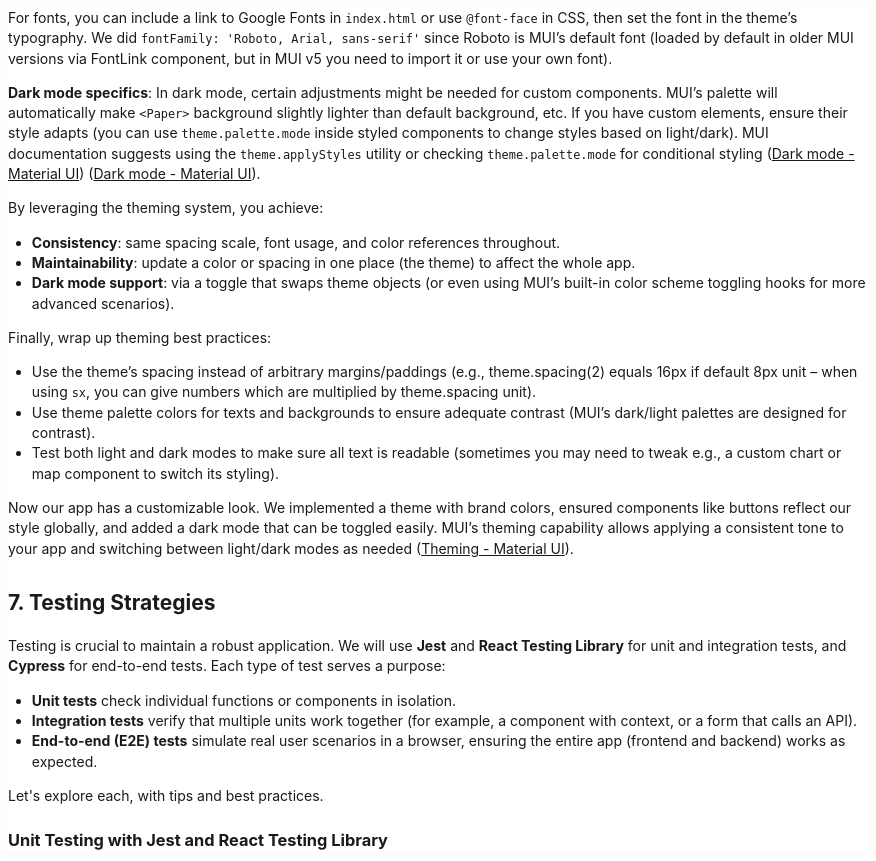 For fonts, you can include a link to Google Fonts in `index.html` or use `@font-face` in CSS, then set the font in the theme’s typography. We did `fontFamily: 'Roboto, Arial, sans-serif'` since Roboto is MUI’s default font (loaded by default in older MUI versions via FontLink component, but in MUI v5 you need to import it or use your own font).

**Dark mode specifics**: In dark mode, certain adjustments might be needed for custom components. MUI’s palette will automatically make `<Paper>` background slightly lighter than default background, etc. If you have custom elements, ensure their style adapts (you can use `theme.palette.mode` inside styled components to change styles based on light/dark). MUI documentation suggests using the `theme.applyStyles` utility or checking `theme.palette.mode` for conditional styling ([Dark mode - Material UI](https://mui.com/material-ui/customization/dark-mode/?srsltid=AfmBOoocCpubX7PqgLU9OmZlQ7vbyvlnyaamIl7eyWOOqP9xKhSPYQol#:~:text=Toggling%20color%20mode)) ([Dark mode - Material UI](https://mui.com/material-ui/customization/dark-mode/?srsltid=AfmBOoocCpubX7PqgLU9OmZlQ7vbyvlnyaamIl7eyWOOqP9xKhSPYQol#:~:text=Styling%20in%20dark%20mode)).

By leveraging the theming system, you achieve:

- **Consistency**: same spacing scale, font usage, and color references throughout.
- **Maintainability**: update a color or spacing in one place (the theme) to affect the whole app.
- **Dark mode support**: via a toggle that swaps theme objects (or even using MUI’s built-in color scheme toggling hooks for more advanced scenarios).

Finally, wrap up theming best practices:

- Use the theme’s spacing instead of arbitrary margins/paddings (e.g., theme.spacing(2) equals 16px if default 8px unit – when using `sx`, you can give numbers which are multiplied by theme.spacing unit).
- Use theme palette colors for texts and backgrounds to ensure adequate contrast (MUI’s dark/light palettes are designed for contrast).
- Test both light and dark modes to make sure all text is readable (sometimes you may need to tweak e.g., a custom chart or map component to switch its styling).

Now our app has a customizable look. We implemented a theme with brand colors, ensured components like buttons reflect our style globally, and added a dark mode that can be toggled easily. MUI’s theming capability allows applying a consistent tone to your app and switching between light/dark modes as needed ([Theming - Material UI](https://mui.com/material-ui/customization/theming/?srsltid=AfmBOoqnb6Y4lBPNOZZrQmfOy07nzPD2NRFrUI4b4vS-4aIjX1xHyY17#:~:text=The%20theme%20specifies%20the%20color,opacity%20of%20ink%20elements%2C%20etc)).

## 7. **Testing Strategies**

Testing is crucial to maintain a robust application. We will use **Jest** and **React Testing Library** for unit and integration tests, and **Cypress** for end-to-end tests. Each type of test serves a purpose:

- **Unit tests** check individual functions or components in isolation.
- **Integration tests** verify that multiple units work together (for example, a component with context, or a form that calls an API).
- **End-to-end (E2E) tests** simulate real user scenarios in a browser, ensuring the entire app (frontend and backend) works as expected.

Let's explore each, with tips and best practices.

### **Unit Testing with Jest and React Testing Library**

